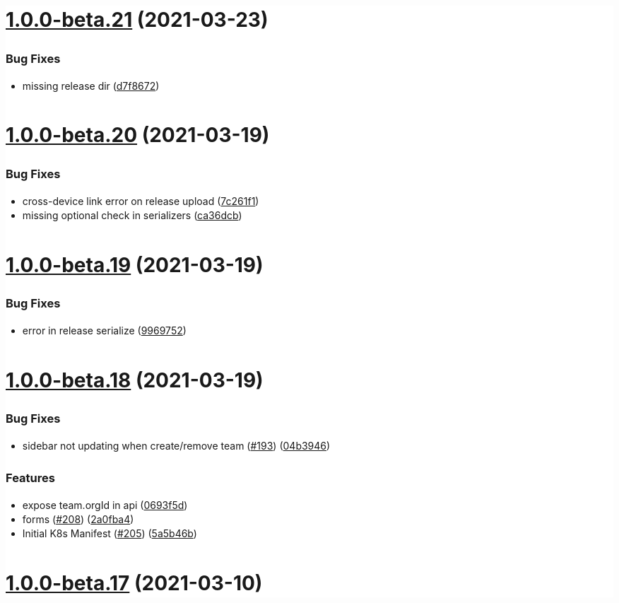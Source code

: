 # [1.0.0-beta.21](https://github.com/getmeli/meli/compare/v1.0.0-beta.20...v1.0.0-beta.21) (2021-03-23)


### Bug Fixes

* missing release dir ([d7f8672](https://github.com/getmeli/meli/commit/d7f8672ca63290fe6ea1bc27ae895148b9047944))

# [1.0.0-beta.20](https://github.com/getmeli/meli/compare/v1.0.0-beta.19...v1.0.0-beta.20) (2021-03-19)


### Bug Fixes

* cross-device link error on release upload ([7c261f1](https://github.com/getmeli/meli/commit/7c261f1406120e5ddddd11c09f95afb12ad84cf5))
* missing optional check in serializers ([ca36dcb](https://github.com/getmeli/meli/commit/ca36dcb1e86c10ffdfa499df3614069facb3dd06))

# [1.0.0-beta.19](https://github.com/getmeli/meli/compare/v1.0.0-beta.18...v1.0.0-beta.19) (2021-03-19)


### Bug Fixes

* error in release serialize ([9969752](https://github.com/getmeli/meli/commit/9969752eea17a50a214768918b010e5f51ddb7f5))

# [1.0.0-beta.18](https://github.com/getmeli/meli/compare/v1.0.0-beta.17...v1.0.0-beta.18) (2021-03-19)


### Bug Fixes

* sidebar not updating when create/remove team ([#193](https://github.com/getmeli/meli/issues/193)) ([04b3946](https://github.com/getmeli/meli/commit/04b394614873dfd1e82b99821a1f5975477995f0))


### Features

* expose team.orgId in api ([0693f5d](https://github.com/getmeli/meli/commit/0693f5d67349734af9be330fb2d1338f13da0356))
* forms ([#208](https://github.com/getmeli/meli/issues/208)) ([2a0fba4](https://github.com/getmeli/meli/commit/2a0fba451bad95141e25cc397bc6de362510bc59))
* Initial K8s Manifest ([#205](https://github.com/getmeli/meli/issues/205)) ([5a5b46b](https://github.com/getmeli/meli/commit/5a5b46bc598ea358674e2ac80ab42fce339d1d64))

# [1.0.0-beta.17](https://github.com/getmeli/meli/compare/v1.0.0-beta.16...v1.0.0-beta.17) (2021-03-10)
